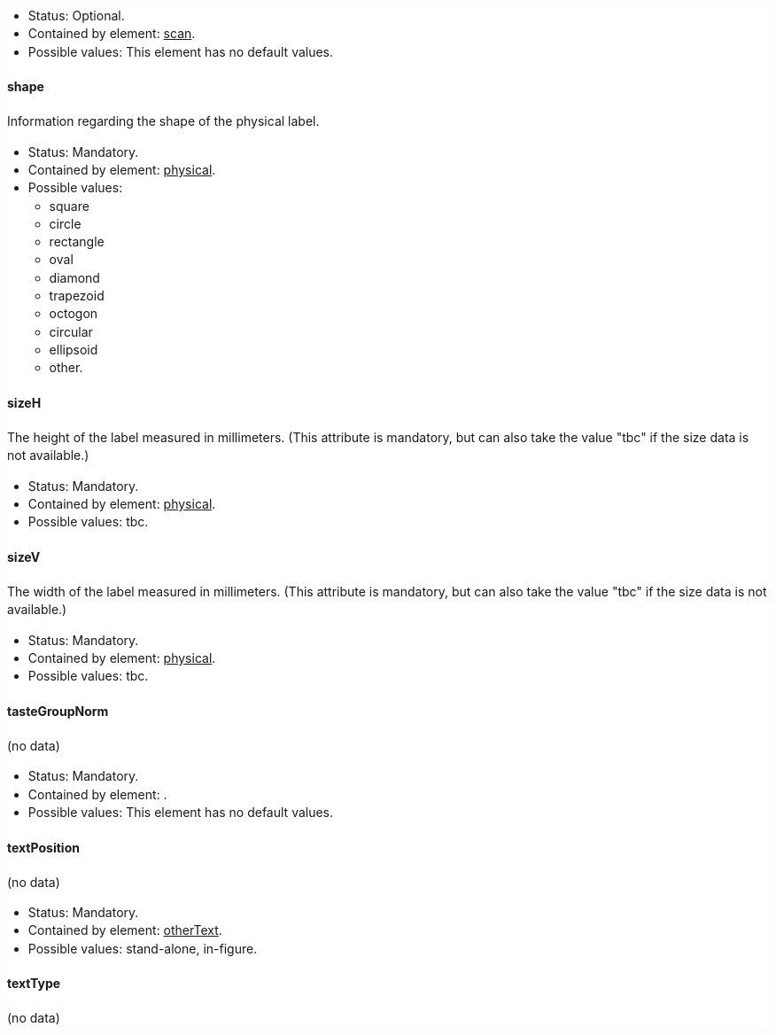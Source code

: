 - Status: Optional.
- Contained by element: [scan](#scan).
- Possible values: This element has no default values.

#### shape
Information regarding the shape of the physical label.

- Status: Mandatory.
- Contained by element: [physical](#physical).
- Possible values: 
    * square
    * circle
    * rectangle
    * oval
    * diamond
    * trapezoid
    * octogon
    * circular
    * ellipsoid
    * other.

#### sizeH
The height of the label measured in millimeters. (This attribute is mandatory, but can also take the value "tbc" if the size data is not available.)

- Status: Mandatory.
- Contained by element: [physical](#physical).
- Possible values: tbc.

#### sizeV
The width of the label measured in millimeters. (This attribute is mandatory, but can also take the value "tbc" if the size data is not available.)

- Status: Mandatory.
- Contained by element: [physical](#physical).
- Possible values: tbc.

#### tasteGroupNorm
(no data)

- Status: Mandatory.
- Contained by element: .
- Possible values: This element has no default values.

#### textPosition
(no data)

- Status: Mandatory.
- Contained by element: [otherText](#otherText).
- Possible values: stand-alone, in-figure.

#### textType
(no data)
